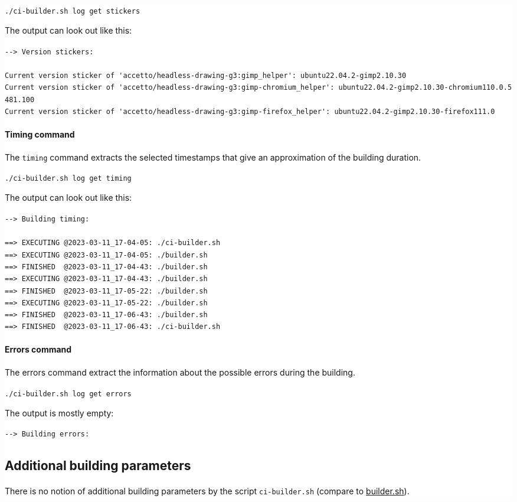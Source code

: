 ```shell
./ci-builder.sh log get stickers
```

The output can look out like this:

```text
--> Version stickers:

Current version sticker of 'accetto/headless-drawing-g3:gimp_helper': ubuntu22.04.2-gimp2.10.30
Current version sticker of 'accetto/headless-drawing-g3:gimp-chromium_helper': ubuntu22.04.2-gimp2.10.30-chromium110.0.5481.100
Current version sticker of 'accetto/headless-drawing-g3:gimp-firefox_helper': ubuntu22.04.2-gimp2.10.30-firefox111.0
```

#### Timing command

The `timing` command extracts the selected timestamps that give an approximation of the building duration.

```shell
./ci-builder.sh log get timing
```

The output can look out like this:

```text
--> Building timing:

==> EXECUTING @2023-03-11_17-04-05: ./ci-builder.sh
==> EXECUTING @2023-03-11_17-04-05: ./builder.sh
==> FINISHED  @2023-03-11_17-04-43: ./builder.sh
==> EXECUTING @2023-03-11_17-04-43: ./builder.sh
==> FINISHED  @2023-03-11_17-05-22: ./builder.sh
==> EXECUTING @2023-03-11_17-05-22: ./builder.sh
==> FINISHED  @2023-03-11_17-06-43: ./builder.sh
==> FINISHED  @2023-03-11_17-06-43: ./ci-builder.sh
```

#### Errors command

The errors command extract the information about the possible errors during the building.

```shell
./ci-builder.sh log get errors
```

The output is mostly empty:

```text
--> Building errors:

```

## Additional building parameters

There is no notion of additional building parameters by the script `ci-builder.sh` (compare to [builder.sh][readme-builder]).


[readme-builder]: https://github.com/accetto/headless-drawing-g3/blob/master/readme-builder.md
[accetto-github-ubuntu-vnc-xfce-g3]: https://github.com/accetto/ubuntu-vnc-xfce-g3/